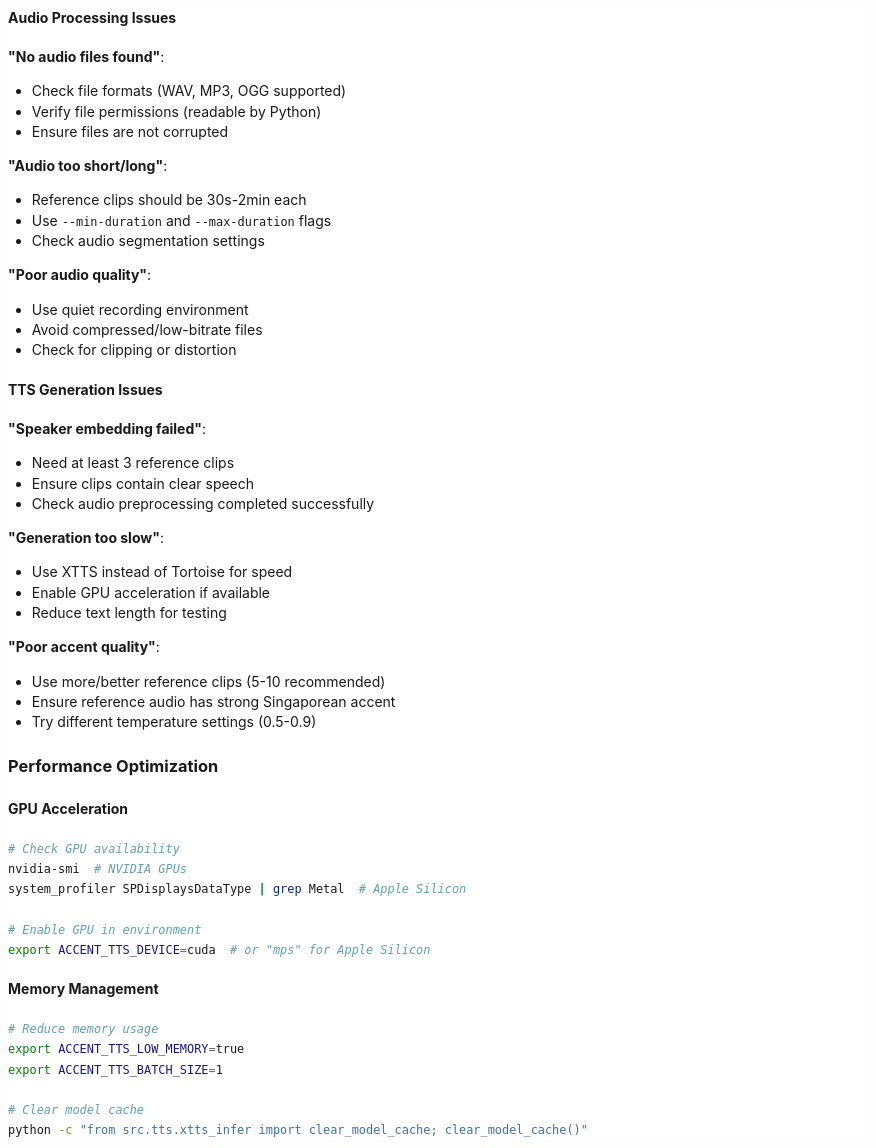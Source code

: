 #### Audio Processing Issues

**"No audio files found"**:

- Check file formats (WAV, MP3, OGG supported)
- Verify file permissions (readable by Python)
- Ensure files are not corrupted

**"Audio too short/long"**:

- Reference clips should be 30s-2min each
- Use `--min-duration` and `--max-duration` flags
- Check audio segmentation settings

**"Poor audio quality"**:

- Use quiet recording environment
- Avoid compressed/low-bitrate files
- Check for clipping or distortion

#### TTS Generation Issues

**"Speaker embedding failed"**:

- Need at least 3 reference clips
- Ensure clips contain clear speech
- Check audio preprocessing completed successfully

**"Generation too slow"**:

- Use XTTS instead of Tortoise for speed
- Enable GPU acceleration if available
- Reduce text length for testing

**"Poor accent quality"**:

- Use more/better reference clips (5-10 recommended)
- Ensure reference audio has strong Singaporean accent
- Try different temperature settings (0.5-0.9)

### Performance Optimization

#### GPU Acceleration

```bash
# Check GPU availability
nvidia-smi  # NVIDIA GPUs
system_profiler SPDisplaysDataType | grep Metal  # Apple Silicon

# Enable GPU in environment
export ACCENT_TTS_DEVICE=cuda  # or "mps" for Apple Silicon
```

#### Memory Management

```bash
# Reduce memory usage
export ACCENT_TTS_LOW_MEMORY=true
export ACCENT_TTS_BATCH_SIZE=1

# Clear model cache
python -c "from src.tts.xtts_infer import clear_model_cache; clear_model_cache()"
```
